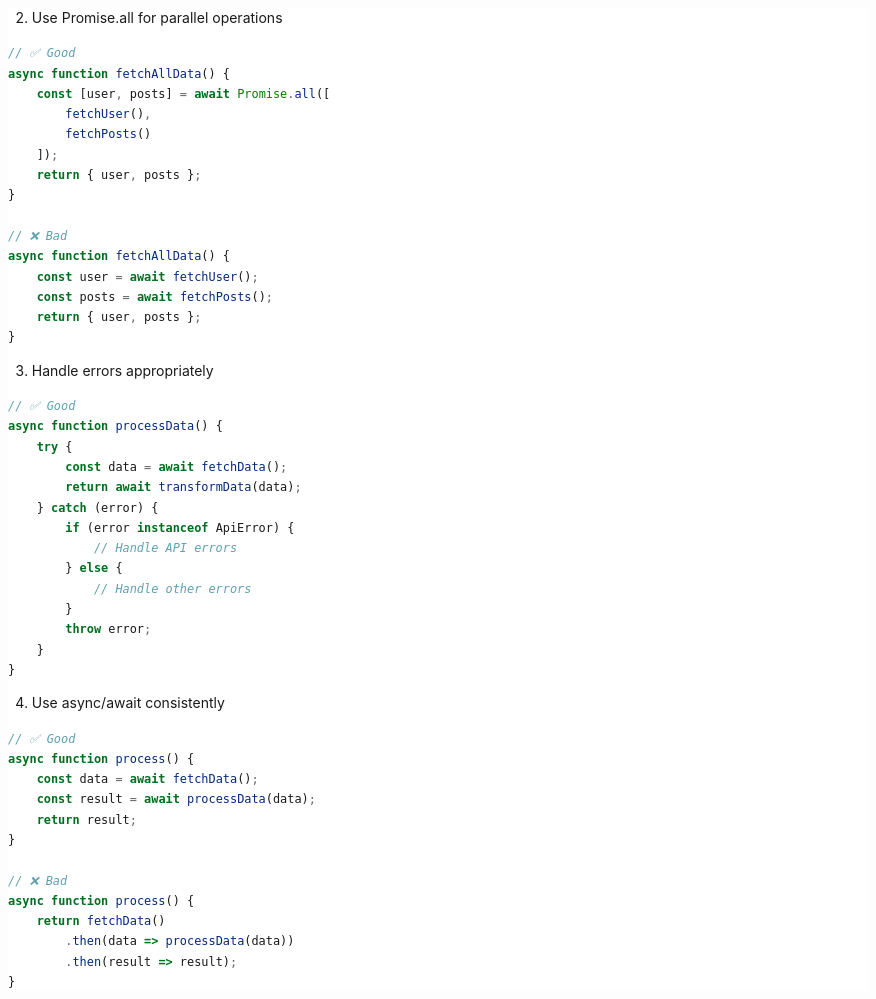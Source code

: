 2. Use Promise.all for parallel operations
```typescript
// ✅ Good
async function fetchAllData() {
    const [user, posts] = await Promise.all([
        fetchUser(),
        fetchPosts()
    ]);
    return { user, posts };
}

// ❌ Bad
async function fetchAllData() {
    const user = await fetchUser();
    const posts = await fetchPosts();
    return { user, posts };
}
```

3. Handle errors appropriately
```typescript
// ✅ Good
async function processData() {
    try {
        const data = await fetchData();
        return await transformData(data);
    } catch (error) {
        if (error instanceof ApiError) {
            // Handle API errors
        } else {
            // Handle other errors
        }
        throw error;
    }
}
```

4. Use async/await consistently
```typescript
// ✅ Good
async function process() {
    const data = await fetchData();
    const result = await processData(data);
    return result;
}

// ❌ Bad
async function process() {
    return fetchData()
        .then(data => processData(data))
        .then(result => result);
}
```
